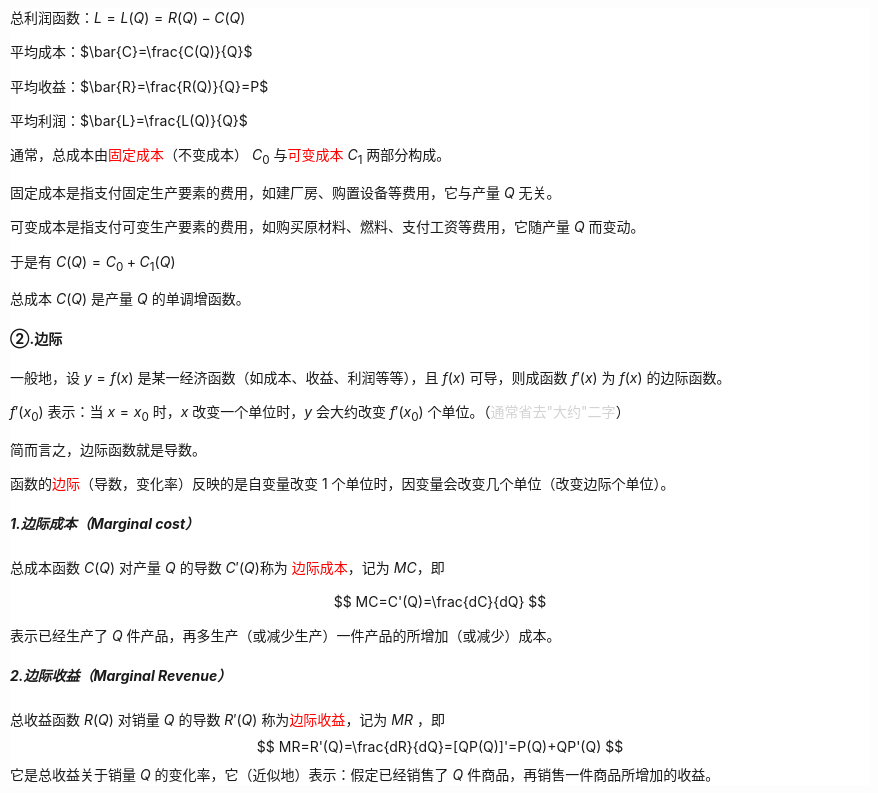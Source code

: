 总利润函数：$L=L(Q)=R(Q)-C(Q)$

平均成本：$\bar{C}=\frac{C(Q)}{Q}$

平均收益：$\bar{R}=\frac{R(Q)}{Q}=P$

平均利润：$\bar{L}=\frac{L(Q)}{Q}$



通常，总成本由<font color=red>固定成本</font>（不变成本） $C_{0}$ 与<font color=red>可变成本</font> $C_{1}$ 两部分构成。

固定成本是指支付固定生产要素的费用，如建厂房、购置设备等费用，它与产量 $Q$ 无关。

可变成本是指支付可变生产要素的费用，如购买原材料、燃料、支付工资等费用，它随产量 $Q$ 而变动。

于是有 $C(Q)=C_{0}+C_{1}(Q)$

总成本 $C(Q)$ 是产量 $Q$ 的单调增函数。







#### ②.边际



一般地，设 $y=f(x)$ 是某一经济函数（如成本、收益、利润等等），且 $f(x)$ 可导，则成函数 $f'(x)$ 为 $f(x)$ 的边际函数。

$f'(x_{0})$ 表示：当 $x=x_{0}$ 时，$x$ 改变一个单位时，$y$ 会大约改变 $f'(x_{0})$ 个单位。（<font color=lightgray>通常省去"大约"二字</font>）

简而言之，边际函数就是导数。

函数的<font color=red>边际</font>（导数，变化率）反映的是自变量改变 1 个单位时，因变量会改变几个单位（改变边际个单位）。





##### 1.边际成本（Marginal cost）

总成本函数 $C(Q)$ 对产量 $Q$ 的导数 $C'(Q)$称为 <font color=red>边际成本</font>，记为 $MC$，即

$$
MC=C'(Q)=\frac{dC}{dQ}
$$

表示已经生产了 $Q$ 件产品，再多生产（或减少生产）一件产品的所增加（或减少）成本。







##### 2.边际收益（Marginal Revenue）

总收益函数 $R(Q)$ 对销量 $Q$ 的导数 $R'(Q)$ 称为<font color=red>边际收益</font>，记为 $MR$ ，即
$$
MR=R'(Q)=\frac{dR}{dQ}=[QP(Q)]'=P(Q)+QP'(Q)
$$
它是总收益关于销量 $Q$ 的变化率，它（近似地）表示：假定已经销售了 $Q$ 件商品，再销售一件商品所增加的收益。



